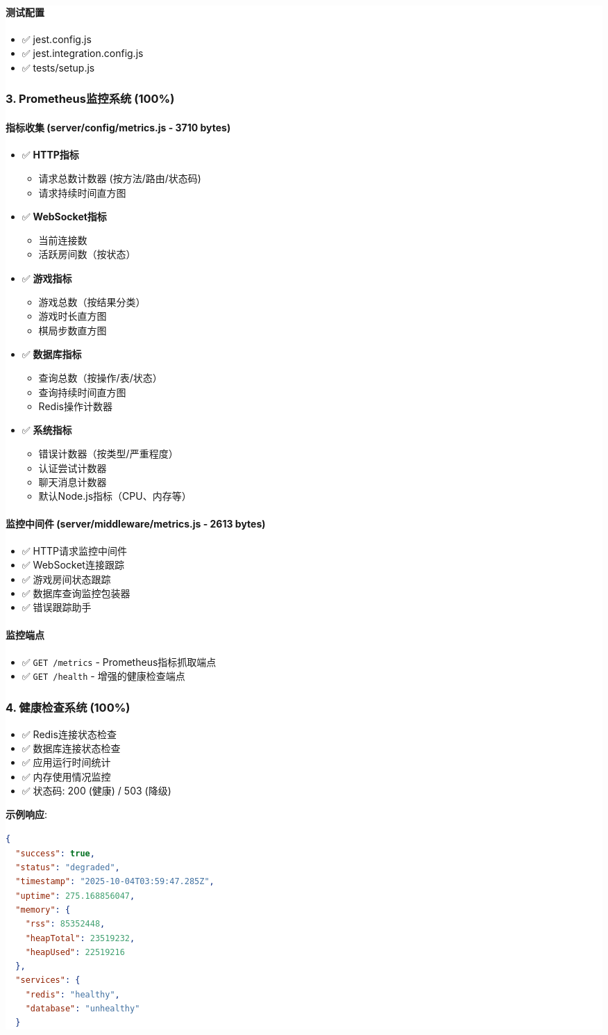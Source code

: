 #### 测试配置
- ✅ jest.config.js
- ✅ jest.integration.config.js
- ✅ tests/setup.js

### 3. Prometheus监控系统 (100%)
#### 指标收集 (server/config/metrics.js - 3710 bytes)
- ✅ **HTTP指标**
  - 请求总数计数器 (按方法/路由/状态码)
  - 请求持续时间直方图

- ✅ **WebSocket指标**
  - 当前连接数
  - 活跃房间数（按状态）

- ✅ **游戏指标**
  - 游戏总数（按结果分类）
  - 游戏时长直方图
  - 棋局步数直方图

- ✅ **数据库指标**
  - 查询总数（按操作/表/状态）
  - 查询持续时间直方图
  - Redis操作计数器

- ✅ **系统指标**
  - 错误计数器（按类型/严重程度）
  - 认证尝试计数器
  - 聊天消息计数器
  - 默认Node.js指标（CPU、内存等）

#### 监控中间件 (server/middleware/metrics.js - 2613 bytes)
- ✅ HTTP请求监控中间件
- ✅ WebSocket连接跟踪
- ✅ 游戏房间状态跟踪
- ✅ 数据库查询监控包装器
- ✅ 错误跟踪助手

#### 监控端点
- ✅ `GET /metrics` - Prometheus指标抓取端点
- ✅ `GET /health` - 增强的健康检查端点

### 4. 健康检查系统 (100%)
- ✅ Redis连接状态检查
- ✅ 数据库连接状态检查
- ✅ 应用运行时间统计
- ✅ 内存使用情况监控
- ✅ 状态码: 200 (健康) / 503 (降级)

**示例响应**:
```json
{
  "success": true,
  "status": "degraded",
  "timestamp": "2025-10-04T03:59:47.285Z",
  "uptime": 275.168856047,
  "memory": {
    "rss": 85352448,
    "heapTotal": 23519232,
    "heapUsed": 22519216
  },
  "services": {
    "redis": "healthy",
    "database": "unhealthy"
  }
```